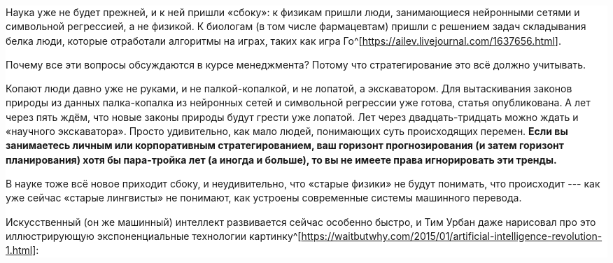 Наука уже не будет прежней, и к ней пришли «сбоку»: к физикам пришли
люди, занимающиеся нейронными сетями и символьной регрессией, а не
физикой. К биологам (в том числе фармацевтам) пришли с решением задач
складывания белка люди, которые отработали алгоритмы на играх, таких как
игра
Го^[<https://ailev.livejournal.com/1637656.html>].

Почему все эти вопросы обсуждаются в курсе менеджмента? Потому что
стратегирование это всё должно учитывать.

Копают люди давно уже не руками, и не палкой-копалкой, и не лопатой, а
экскаватором. Для вытаскивания законов природы из данных палка-копалка
из нейронных сетей и символьной регрессии уже готова, статья
опубликована. А лет через пять ждём, что новые законы природы будут
грести уже лопатой. Лет через двадцать-тридцать можно ждать и «научного
экскаватора». Просто удивительно, как мало людей, понимающих суть
происходящих перемен. **Если вы занимаетесь личным или корпоративным
стратегированием, ваш горизонт прогнозирования (и затем горизонт
планирования) хотя бы пара-тройка лет (а иногда и больше), то вы не
имеете права игнорировать эти тренды.**

В науке тоже всё новое приходит сбоку, и неудивительно, что «старые
физики» не будут понимать, что происходит --- как уже сейчас «старые
лингвисты» не понимают, как устроены современные системы машинного
перевода.

Искусственный (он же машинный) интеллект развивается сейчас особенно
быстро, и Тим Урбан даже нарисовал про это иллюстрирующую
экспоненциальные технологии
картинку^[<https://waitbutwhy.com/2015/01/artificial-intelligence-revolution-1.html>]:

